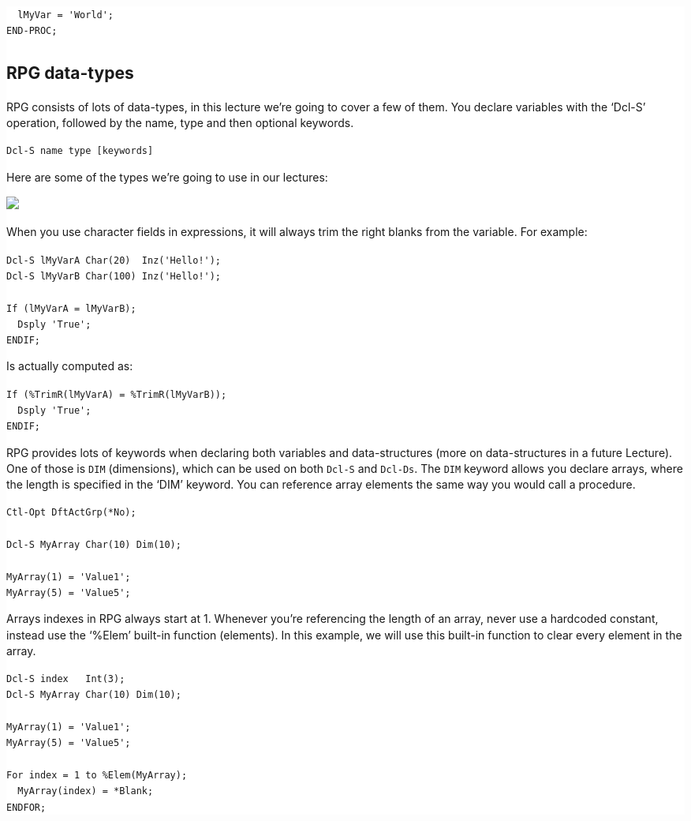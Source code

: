 ```
  lMyVar = 'World';
END-PROC;    
```

## RPG data-types

RPG consists of lots of data-types, in this lecture we’re going to cover a few of them. You declare variables with the ‘Dcl-S’ operation, followed by the name, type and then optional keywords.

```
Dcl-S name type [keywords]
```

Here are some of the types we’re going to use in our lectures:

![](https://raw.githubusercontent.com/WorksOfBarry/rpg-intro/master/assets/table4.PNG)

When you use character fields in expressions, it will always trim the right blanks from the variable. For example:

```
Dcl-S lMyVarA Char(20)  Inz('Hello!');
Dcl-S lMyVarB Char(100) Inz('Hello!'); 

If (lMyVarA = lMyVarB); 
  Dsply 'True';
ENDIF;
```

Is actually computed as:

```
If (%TrimR(lMyVarA) = %TrimR(lMyVarB));
  Dsply 'True';
ENDIF;  
```

RPG provides lots of keywords when declaring both variables and data-structures (more on data-structures in a future Lecture). One of those is `DIM` (dimensions), which can be used on both `Dcl-S` and `Dcl-Ds`. The `DIM` keyword allows you declare arrays, where the length is specified in the ‘DIM’ keyword. You can reference array elements the same way you would call a procedure.

```
Ctl-Opt DftActGrp(*No);

Dcl-S MyArray Char(10) Dim(10);

MyArray(1) = 'Value1';
MyArray(5) = 'Value5';
```

Arrays indexes in RPG always start at 1. Whenever you’re referencing the length of an array, never use a hardcoded constant, instead use the ‘%Elem’ built-in function (elements). In this example, we will use this built-in function to clear every element in the array.

```
Dcl-S index   Int(3);
Dcl-S MyArray Char(10) Dim(10);

MyArray(1) = 'Value1';
MyArray(5) = 'Value5';

For index = 1 to %Elem(MyArray);
  MyArray(index) = *Blank;
ENDFOR;
```

